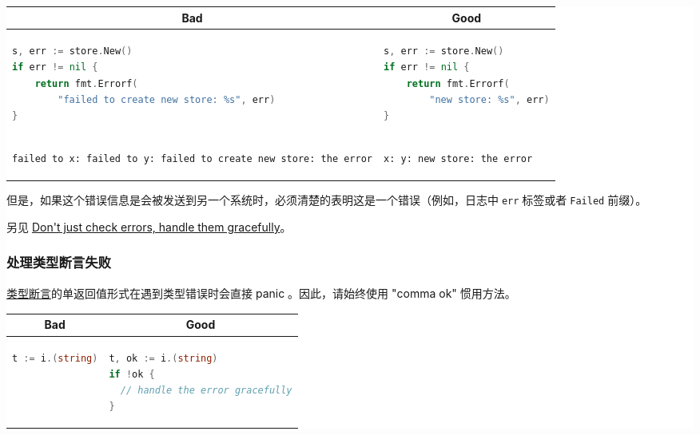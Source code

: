 <table>
<thead><tr><th>Bad</th><th>Good</th></tr></thead>
<tbody>
<tr><td>

```go
s, err := store.New()
if err != nil {
    return fmt.Errorf(
        "failed to create new store: %s", err)
}
```

</td><td>

```go
s, err := store.New()
if err != nil {
    return fmt.Errorf(
        "new store: %s", err)
}
```

<tr><td>

```text
failed to x: failed to y: failed to create new store: the error
```

</td><td>

```text
x: y: new store: the error
```

</td></tr>
</tbody></table>

但是，如果这个错误信息是会被发送到另一个系统时，必须清楚的表明这是一个错误（例如，日志中 `err` 标签或者 `Failed` 前缀）。

另见 [Don't just check errors, handle them gracefully](https://dave.cheney.net/2016/04/27/dont-just-check-errors-handle-them-gracefully)。

### 处理类型断言失败

[类型断言](https://golang.org/ref/spec#Type_assertions)的单返回值形式在遇到类型错误时会直接 panic 。因此，请始终使用 "comma ok" 惯用方法。

<table>
<thead><tr><th>Bad</th><th>Good</th></tr></thead>
<tbody>
<tr><td>

```go
t := i.(string)
```

</td><td>

```go
t, ok := i.(string)
if !ok {
  // handle the error gracefully
}
```

